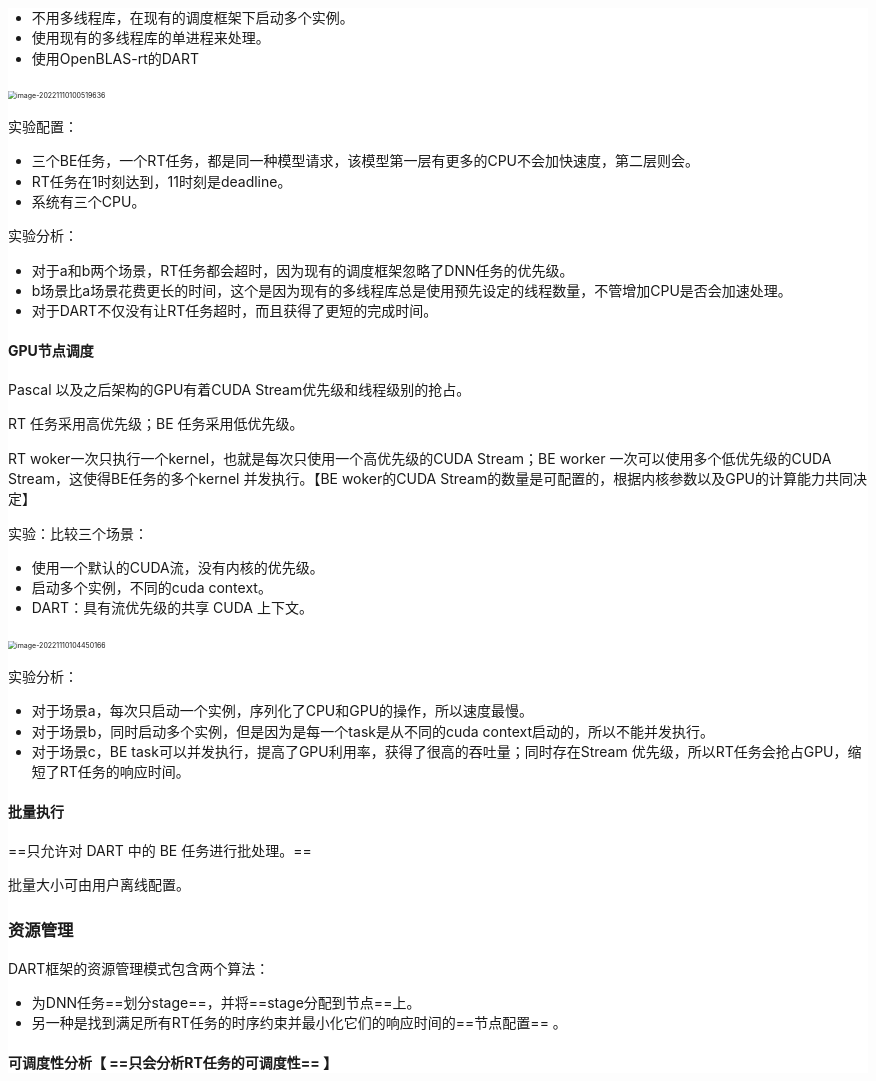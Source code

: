 * 不用多线程库，在现有的调度框架下启动多个实例。
* 使用现有的多线程库的单进程来处理。
* 使用OpenBLAS-rt的DART

<img src="https://s3.bmp.ovh/imgs/2022/11/10/6c018a4cdf654487.png" alt="image-20221110100519636" style="zoom:50%;" />

实验配置：

* 三个BE任务，一个RT任务，都是同一种模型请求，该模型第一层有更多的CPU不会加快速度，第二层则会。
* RT任务在1时刻达到，11时刻是deadline。
* 系统有三个CPU。

实验分析：

* 对于a和b两个场景，RT任务都会超时，因为现有的调度框架忽略了DNN任务的优先级。
* b场景比a场景花费更长的时间，这个是因为现有的多线程库总是使用预先设定的线程数量，不管增加CPU是否会加速处理。
* 对于DART不仅没有让RT任务超时，而且获得了更短的完成时间。



#### GPU节点调度

Pascal 以及之后架构的GPU有着CUDA Stream优先级和线程级别的抢占。

RT 任务采用高优先级；BE 任务采用低优先级。

RT woker一次只执行一个kernel，也就是每次只使用一个高优先级的CUDA Stream；BE worker 一次可以使用多个低优先级的CUDA Stream，这使得BE任务的多个kernel 并发执行。【BE woker的CUDA Stream的数量是可配置的，根据内核参数以及GPU的计算能力共同决定】

实验：比较三个场景：

* 使用一个默认的CUDA流，没有内核的优先级。
* 启动多个实例，不同的cuda context。
* DART：具有流优先级的共享 CUDA 上下文。

<img src="https://s3.bmp.ovh/imgs/2022/11/10/61572223673ab87b.png" alt="image-20221110104450166" style="zoom:50%;" />

实验分析：

* 对于场景a，每次只启动一个实例，序列化了CPU和GPU的操作，所以速度最慢。
* 对于场景b，同时启动多个实例，但是因为是每一个task是从不同的cuda context启动的，所以不能并发执行。
* 对于场景c，BE task可以并发执行，提高了GPU利用率，获得了很高的吞吐量；同时存在Stream 优先级，所以RT任务会抢占GPU，缩短了RT任务的响应时间。



#### 批量执行

==只允许对 DART 中的 BE 任务进行批处理。==

批量大小可由用户离线配置。



### 资源管理

DART框架的资源管理模式包含两个算法：

* 为DNN任务==划分stage==，并将==stage分配到节点==上。
* 另一种是找到满足所有RT任务的时序约束并最小化它们的响应时间的==节点配置== 。

#### 可调度性分析【 ==只会分析RT任务的可调度性== 】
